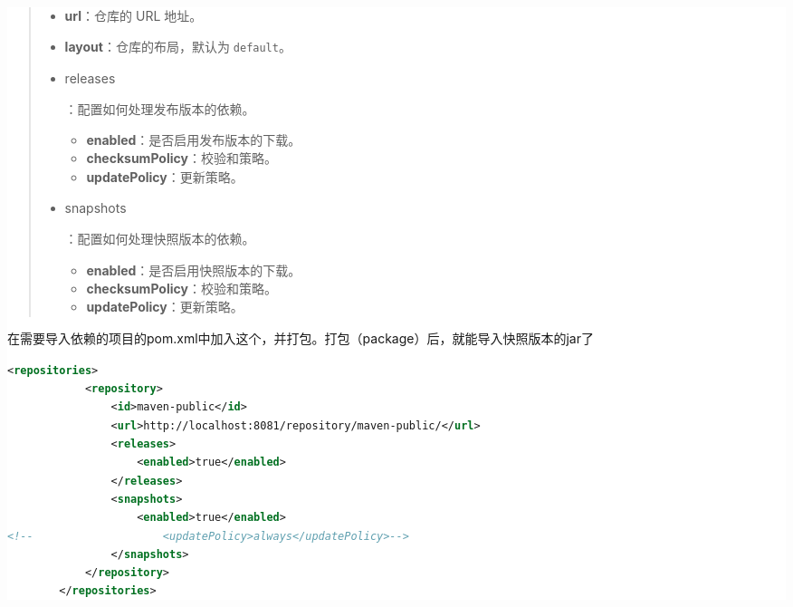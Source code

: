 >
> - **url**：仓库的 URL 地址。
>
> - **layout**：仓库的布局，默认为 `default`。
>
> - releases
>
>   ：配置如何处理发布版本的依赖。
>
>   - **enabled**：是否启用发布版本的下载。
>   - **checksumPolicy**：校验和策略。
>   - **updatePolicy**：更新策略。
>
> - snapshots
>
>   ：配置如何处理快照版本的依赖。
>
>   - **enabled**：是否启用快照版本的下载。
>   - **checksumPolicy**：校验和策略。
>   - **updatePolicy**：更新策略。

在需要导入依赖的项目的pom.xml中加入这个，并打包。打包（package）后，就能导入快照版本的jar了

```xml
<repositories>
            <repository>
                <id>maven-public</id>
                <url>http://localhost:8081/repository/maven-public/</url>
                <releases>
                    <enabled>true</enabled>
                </releases>
                <snapshots>
                    <enabled>true</enabled>
<!--                    <updatePolicy>always</updatePolicy>-->
                </snapshots>
            </repository>
        </repositories>
```
